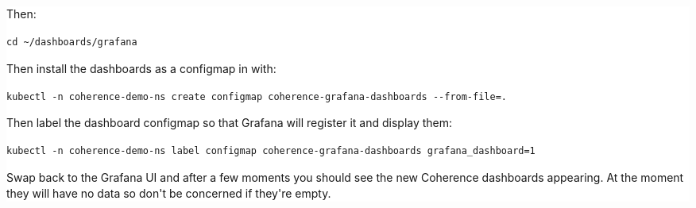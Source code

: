 Then:

```
cd ~/dashboards/grafana
```

Then install the dashboards as a configmap in with:

```
kubectl -n coherence-demo-ns create configmap coherence-grafana-dashboards --from-file=.
```

Then label the dashboard configmap so that Grafana will register it and display them:

```
kubectl -n coherence-demo-ns label configmap coherence-grafana-dashboards grafana_dashboard=1
```

Swap back to the Grafana UI and after a few moments you should see the new Coherence dashboards appearing. At the moment they will have no data so don't be concerned if they're empty.

